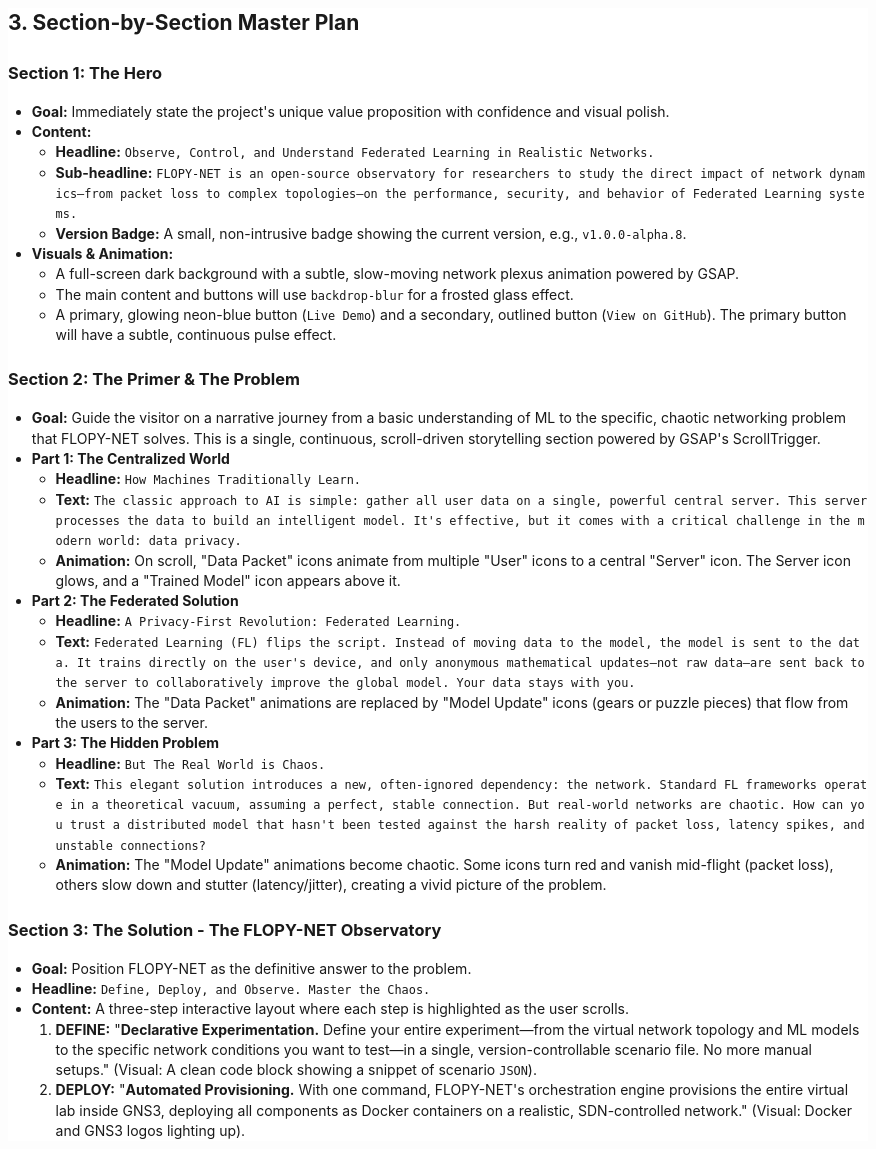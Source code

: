 ## 3. Section-by-Section Master Plan

### **Section 1: The Hero**
*   **Goal:** Immediately state the project's unique value proposition with confidence and visual polish.
*   **Content:**
    *   **Headline:** `Observe, Control, and Understand Federated Learning in Realistic Networks.`
    *   **Sub-headline:** `FLOPY-NET is an open-source observatory for researchers to study the direct impact of network dynamics—from packet loss to complex topologies—on the performance, security, and behavior of Federated Learning systems.`
    *   **Version Badge:** A small, non-intrusive badge showing the current version, e.g., `v1.0.0-alpha.8`.
*   **Visuals & Animation:**
    *   A full-screen dark background with a subtle, slow-moving network plexus animation powered by GSAP.
    *   The main content and buttons will use `backdrop-blur` for a frosted glass effect.
    *   A primary, glowing neon-blue button (`Live Demo`) and a secondary, outlined button (`View on GitHub`). The primary button will have a subtle, continuous pulse effect.

### **Section 2: The Primer & The Problem**
*   **Goal:** Guide the visitor on a narrative journey from a basic understanding of ML to the specific, chaotic networking problem that FLOPY-NET solves. This is a single, continuous, scroll-driven storytelling section powered by GSAP's ScrollTrigger.
*   **Part 1: The Centralized World**
    *   **Headline:** `How Machines Traditionally Learn.`
    *   **Text:** `The classic approach to AI is simple: gather all user data on a single, powerful central server. This server processes the data to build an intelligent model. It's effective, but it comes with a critical challenge in the modern world: data privacy.`
    *   **Animation:** On scroll, "Data Packet" icons animate from multiple "User" icons to a central "Server" icon. The Server icon glows, and a "Trained Model" icon appears above it.
*   **Part 2: The Federated Solution**
    *   **Headline:** `A Privacy-First Revolution: Federated Learning.`
    *   **Text:** `Federated Learning (FL) flips the script. Instead of moving data to the model, the model is sent to the data. It trains directly on the user's device, and only anonymous mathematical updates—not raw data—are sent back to the server to collaboratively improve the global model. Your data stays with you.`
    *   **Animation:** The "Data Packet" animations are replaced by "Model Update" icons (gears or puzzle pieces) that flow from the users to the server.
*   **Part 3: The Hidden Problem**
    *   **Headline:** `But The Real World is Chaos.`
    *   **Text:** `This elegant solution introduces a new, often-ignored dependency: the network. Standard FL frameworks operate in a theoretical vacuum, assuming a perfect, stable connection. But real-world networks are chaotic. How can you trust a distributed model that hasn't been tested against the harsh reality of packet loss, latency spikes, and unstable connections?`
    *   **Animation:** The "Model Update" animations become chaotic. Some icons turn red and vanish mid-flight (packet loss), others slow down and stutter (latency/jitter), creating a vivid picture of the problem.

### **Section 3: The Solution - The FLOPY-NET Observatory**
*   **Goal:** Position FLOPY-NET as the definitive answer to the problem.
*   **Headline:** `Define, Deploy, and Observe. Master the Chaos.`
*   **Content:** A three-step interactive layout where each step is highlighted as the user scrolls.
    1.  **DEFINE:** "**Declarative Experimentation.** Define your entire experiment—from the virtual network topology and ML models to the specific network conditions you want to test—in a single, version-controllable scenario file. No more manual setups." (Visual: A clean code block showing a snippet of scenario `JSON`).
    2.  **DEPLOY:** "**Automated Provisioning.** With one command, FLOPY-NET's orchestration engine provisions the entire virtual lab inside GNS3, deploying all components as Docker containers on a realistic, SDN-controlled network." (Visual: Docker and GNS3 logos lighting up).